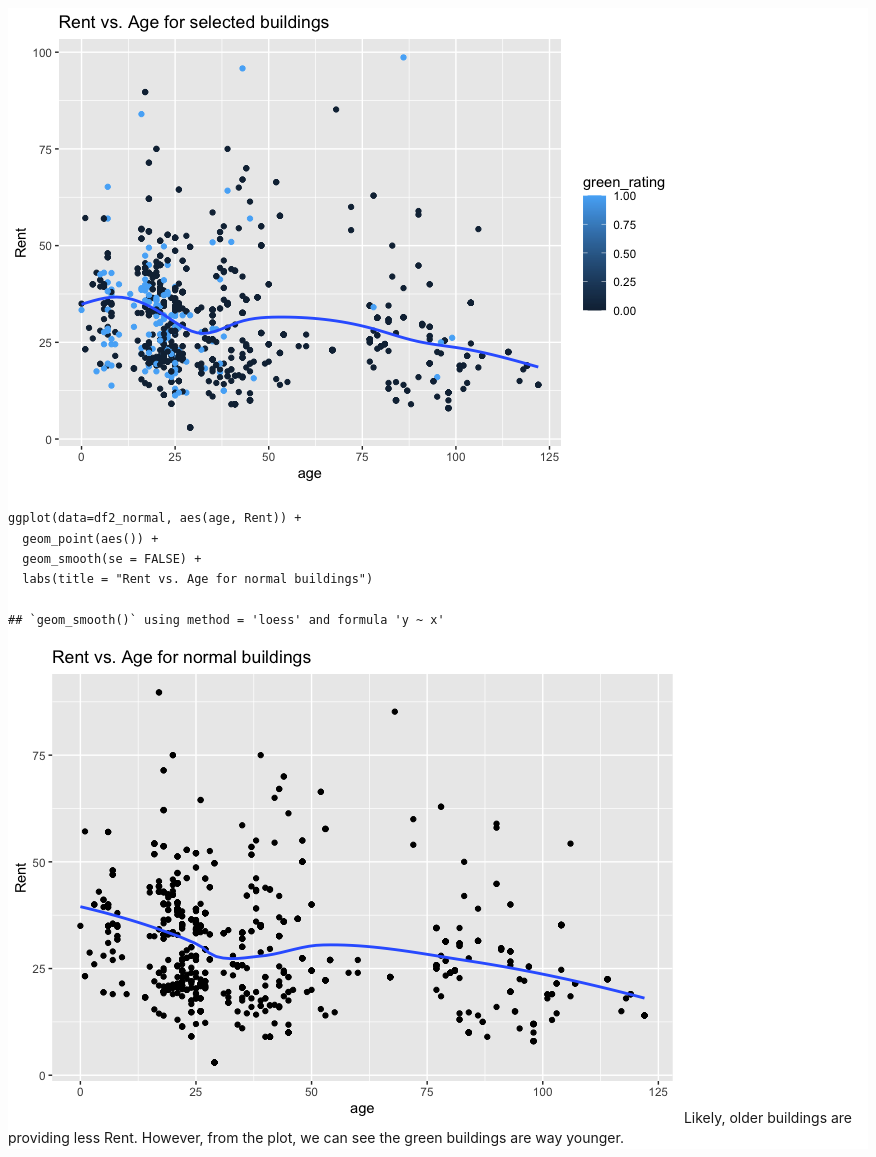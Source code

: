 ![](exercise_files/figure-markdown_strict/green%20buildings-7-1.png)

    ggplot(data=df2_normal, aes(age, Rent)) + 
      geom_point(aes()) + 
      geom_smooth(se = FALSE) +
      labs(title = "Rent vs. Age for normal buildings")

    ## `geom_smooth()` using method = 'loess' and formula 'y ~ x'

![](exercise_files/figure-markdown_strict/green%20buildings-7-2.png)
Likely, older buildings are providing less Rent. However, from the plot,
we can see the green buildings are way younger.

